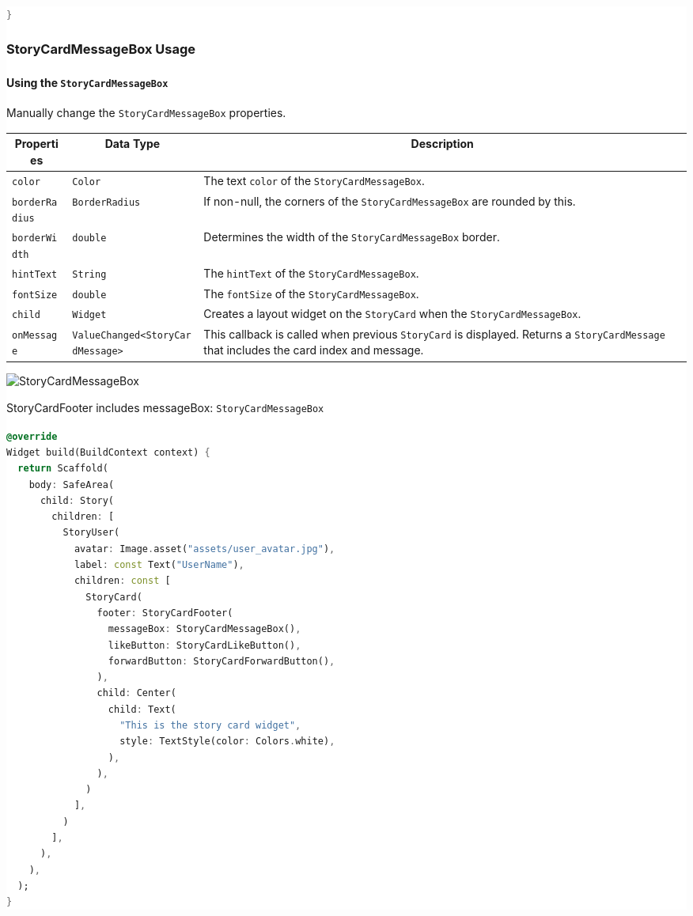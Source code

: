 ```dart
}
```

### StoryCardMessageBox Usage

#### Using the `StoryCardMessageBox`

Manually change the `StoryCardMessageBox` properties.

| Properties     | Data Type                        | Description                                                                                                                            |
|----------------|----------------------------------|----------------------------------------------------------------------------------------------------------------------------------------|
| `color`        | `Color`                          | The text `color` of the `StoryCardMessageBox`.                                                                                         |
| `borderRadius` | `BorderRadius`                   | If non-null, the corners of the `StoryCardMessageBox` are rounded by this.                                                             |
| `borderWidth`  | `double`                         | Determines the width of the `StoryCardMessageBox` border.                                                                              |
| `hintText`     | `String`                         | The `hintText` of the `StoryCardMessageBox`.                                                                                           |
| `fontSize`     | `double`                         | The `fontSize` of the `StoryCardMessageBox`.                                                                                           |
| `child`        | `Widget`                         | Creates a layout widget on the `StoryCard` when the `StoryCardMessageBox`.                                                             |
| `onMessage`    | `ValueChanged<StoryCardMessage>` | This callback is called when previous `StoryCard` is displayed. Returns a `StoryCardMessage` that includes the card index and message. |

<p>
 <img width="220px" alt="StoryCardMessageBox" src="https://raw.githubusercontent.com/shirvanie/flutter_story/master/screenshots/story_card_footer_message_actions.png"/>
</p>

StoryCardFooter includes messageBox: `StoryCardMessageBox`

```dart
@override
Widget build(BuildContext context) {
  return Scaffold(
    body: SafeArea(
      child: Story(
        children: [
          StoryUser(
            avatar: Image.asset("assets/user_avatar.jpg"),
            label: const Text("UserName"),
            children: const [
              StoryCard(
                footer: StoryCardFooter(
                  messageBox: StoryCardMessageBox(),
                  likeButton: StoryCardLikeButton(),
                  forwardButton: StoryCardForwardButton(),
                ),
                child: Center(
                  child: Text(
                    "This is the story card widget",
                    style: TextStyle(color: Colors.white),
                  ),
                ),
              )
            ],
          )
        ],
      ),
    ),
  );
}
```
